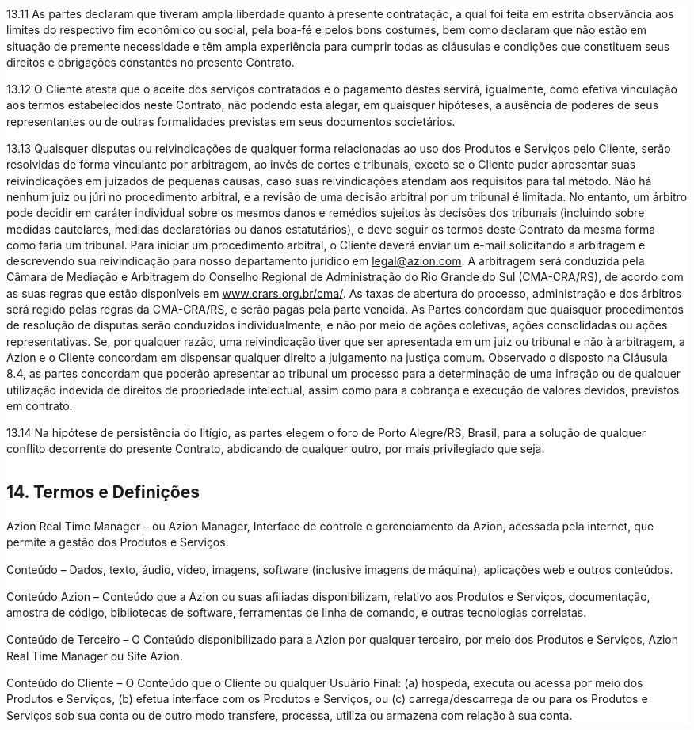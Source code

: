 13.11 As partes declaram que tiveram ampla liberdade quanto à presente contratação, a qual foi feita em estrita observância aos limites do respectivo fim econômico ou social, pela boa-fé e pelos bons costumes, bem como declaram que não estão em situação de premente necessidade e têm ampla experiência para cumprir todas as cláusulas e condições que constituem seus direitos e obrigações constantes no presente Contrato.

13.12 O Cliente atesta que o aceite dos serviços contratados e o pagamento destes servirá, igualmente, como efetiva vinculação aos termos estabelecidos neste Contrato, não podendo esta alegar, em quaisquer hipóteses, a ausência de poderes de seus representantes ou de outras formalidades previstas em seus documentos societários.

13.13 Quaisquer disputas ou reivindicações de qualquer forma relacionadas ao uso dos Produtos e Serviços pelo Cliente, serão resolvidas de forma vinculante por arbitragem, ao invés de cortes e tribunais, exceto se o Cliente puder apresentar suas reivindicações em juizados de pequenas causas, caso suas reivindicações atendam aos requisitos para tal método. Não há nenhum juiz ou júri no procedimento arbitral, e a revisão de uma decisão arbitral por um tribunal é limitada. No entanto, um árbitro pode decidir em caráter individual sobre os mesmos danos e remédios sujeitos às decisões dos tribunais (incluindo sobre medidas cautelares, medidas declaratórias ou danos estatutários), e deve seguir os termos deste Contrato da mesma forma como faria um tribunal. Para iniciar um procedimento arbitral, o Cliente deverá enviar um e-mail solicitando a arbitragem e descrevendo sua reivindicação para nosso departamento jurídico em legal@azion.com. A arbitragem será conduzida pela Câmara de Mediação e Arbitragem do Conselho Regional de Administração do Rio Grande do Sul (CMA-CRA/RS), de acordo com as suas regras que estão disponíveis em www.crars.org.br/cma/. As taxas de abertura do processo, administração e dos árbitros será regido pelas regras da CMA-CRA/RS, e serão pagas pela parte vencida. As Partes concordam que quaisquer procedimentos de resolução de disputas serão conduzidos individualmente, e não por meio de ações coletivas, ações consolidadas ou ações representativas. Se, por qualquer razão, uma reivindicação tiver que ser apresentada em um juiz ou tribunal e não à arbitragem, a Azion e o Cliente concordam em dispensar qualquer direito a julgamento na justiça comum. Observado o disposto na Cláusula 8.4, as partes concordam que poderão apresentar ao tribunal um processo para a determinação de uma infração ou de qualquer utilização indevida de direitos de propriedade intelectual, assim como para a cobrança e execução de valores devidos, previstos em contrato.

13.14 Na hipótese de persistência do litígio, as partes elegem o foro de Porto Alegre/RS, Brasil, para a solução de qualquer conflito decorrente do presente Contrato, abdicando de qualquer outro, por mais privilegiado que seja.

## 14. Termos e Definições

Azion Real Time Manager – ou Azion Manager, Interface de controle e gerenciamento da Azion, acessada pela internet, que permite a gestão dos Produtos e Serviços.

Conteúdo – Dados, texto, áudio, vídeo, imagens, software (inclusive imagens de máquina), aplicações web e outros conteúdos.

Conteúdo Azion – Conteúdo que a Azion ou suas afiliadas disponibilizam, relativo aos Produtos e Serviços, documentação, amostra de código, bibliotecas de software, ferramentas de linha de comando, e outras tecnologias correlatas.

Conteúdo de Terceiro – O Conteúdo disponibilizado para a Azion por qualquer terceiro, por meio dos Produtos e Serviços, Azion Real Time Manager ou Site Azion.

Conteúdo do Cliente – O Conteúdo que o Cliente ou qualquer Usuário Final: (a) hospeda, executa ou acessa por meio dos Produtos e Serviços, (b) efetua interface com os Produtos e Serviços, ou (c) carrega/descarrega de ou para os Produtos e Serviços sob sua conta ou de outro modo transfere, processa, utiliza ou armazena com relação à sua conta.
